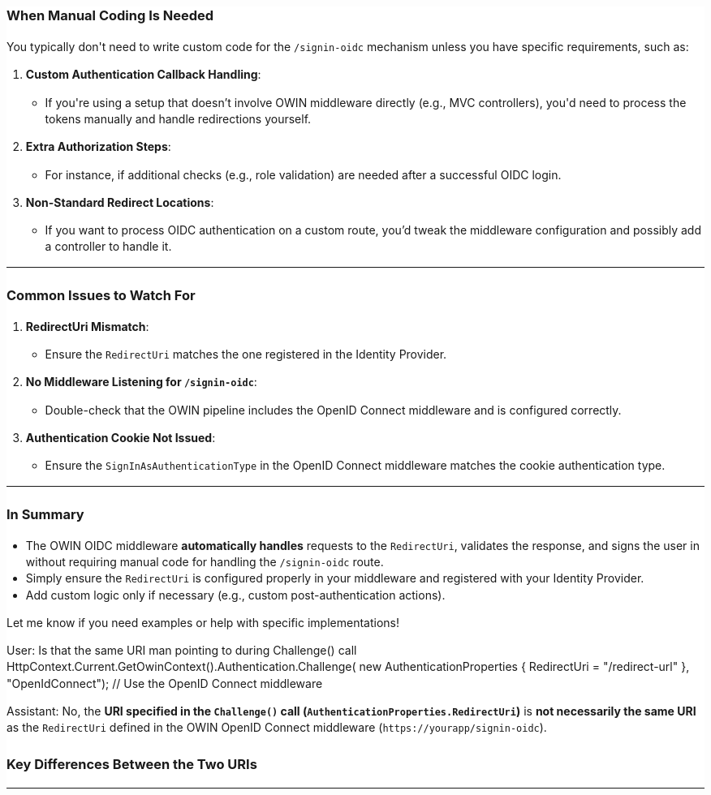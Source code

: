 
### **When Manual Coding Is Needed**
You typically don't need to write custom code for the `/signin-oidc` mechanism unless you have specific requirements, such as:
1. **Custom Authentication Callback Handling**:
    - If you're using a setup that doesn’t involve OWIN middleware directly (e.g., MVC controllers), you'd need to process the tokens manually and handle redirections yourself.

2. **Extra Authorization Steps**:
    - For instance, if additional checks (e.g., role validation) are needed after a successful OIDC login.

3. **Non-Standard Redirect Locations**:
    - If you want to process OIDC authentication on a custom route, you’d tweak the middleware configuration and possibly add a controller to handle it.

---

### **Common Issues to Watch For**
1. **RedirectUri Mismatch**:
    - Ensure the `RedirectUri` matches the one registered in the Identity Provider.

2. **No Middleware Listening for `/signin-oidc`**:
    - Double-check that the OWIN pipeline includes the OpenID Connect middleware and is configured correctly.

3. **Authentication Cookie Not Issued**:
    - Ensure the `SignInAsAuthenticationType` in the OpenID Connect middleware matches the cookie authentication type.

---

### **In Summary**
- The OWIN OIDC middleware **automatically handles** requests to the `RedirectUri`, validates the response, and signs the user in without requiring manual code for handling the `/signin-oidc` route.
- Simply ensure the `RedirectUri` is configured properly in your middleware and registered with your Identity Provider.
- Add custom logic only if necessary (e.g., custom post-authentication actions).

Let me know if you need examples or help with specific implementations!

User:
Is that the same URI man pointing to during Challenge() call
HttpContext.Current.GetOwinContext().Authentication.Challenge(
new AuthenticationProperties { RedirectUri = "/redirect-url" },
"OpenIdConnect"); // Use the OpenID Connect middleware


Assistant:
No, the **URI specified in the `Challenge()` call (`AuthenticationProperties.RedirectUri`)** is **not necessarily the same URI** as the `RedirectUri` defined in the OWIN OpenID Connect middleware (`https://yourapp/signin-oidc`).

### **Key Differences Between the Two URIs**

---